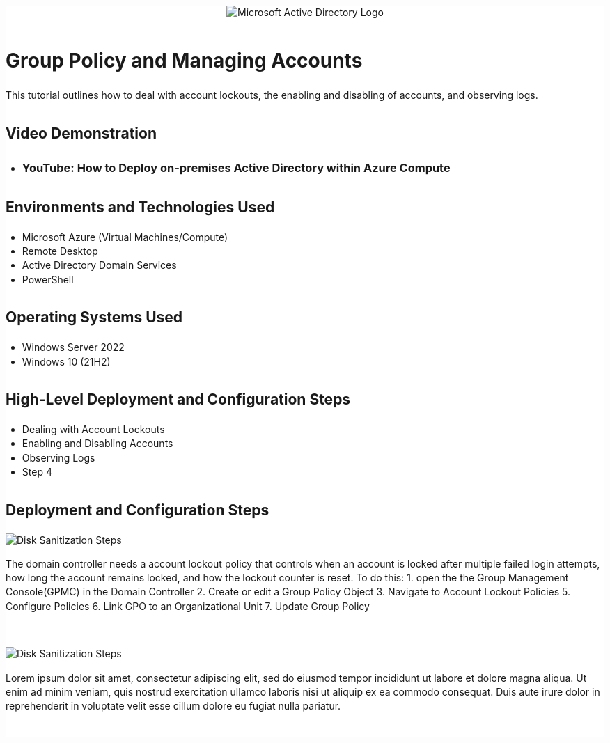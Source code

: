 <p align="center">
<img src="https://i.imgur.com/pU5A58S.png" alt="Microsoft Active Directory Logo"/>
</p>

<h1>Group Policy and Managing Accounts</h1>
This tutorial outlines how to deal with account lockouts, the enabling and disabling of accounts, and observing logs.<br />


<h2>Video Demonstration</h2>

- ### [YouTube: How to Deploy on-premises Active Directory within Azure Compute](https://www.youtube.com)

<h2>Environments and Technologies Used</h2>

- Microsoft Azure (Virtual Machines/Compute)
- Remote Desktop
- Active Directory Domain Services
- PowerShell

<h2>Operating Systems Used </h2>

- Windows Server 2022
- Windows 10 (21H2)

<h2>High-Level Deployment and Configuration Steps</h2>

- Dealing with Account Lockouts
- Enabling and Disabling Accounts
- Observing Logs
- Step 4

<h2>Deployment and Configuration Steps</h2>

<p>
<img src="https://i.imgur.com/LHFFkwf.png" height="80%" width="80%" alt="Disk Sanitization Steps"/>
</p>
<p>
The domain controller needs a account lockout policy that controls when an account is locked after multiple failed login attempts, how long the account remains locked, and how the lockout counter is reset. To do this: 1. open the the Group Management Console(GPMC) in the Domain Controller 2. Create or edit a Group Policy Object 3. Navigate to Account Lockout Policies 5. Configure Policies 6. Link GPO to an Organizational Unit 7. Update Group Policy
</p>
<br />

<p>
<img src="https://i.imgur.com/DJmEXEB.png" height="80%" width="80%" alt="Disk Sanitization Steps"/>
</p>
<p>
Lorem ipsum dolor sit amet, consectetur adipiscing elit, sed do eiusmod tempor incididunt ut labore et dolore magna aliqua. Ut enim ad minim veniam, quis nostrud exercitation ullamco laboris nisi ut aliquip ex ea commodo consequat. Duis aute irure dolor in reprehenderit in voluptate velit esse cillum dolore eu fugiat nulla pariatur.
</p>
<br />
